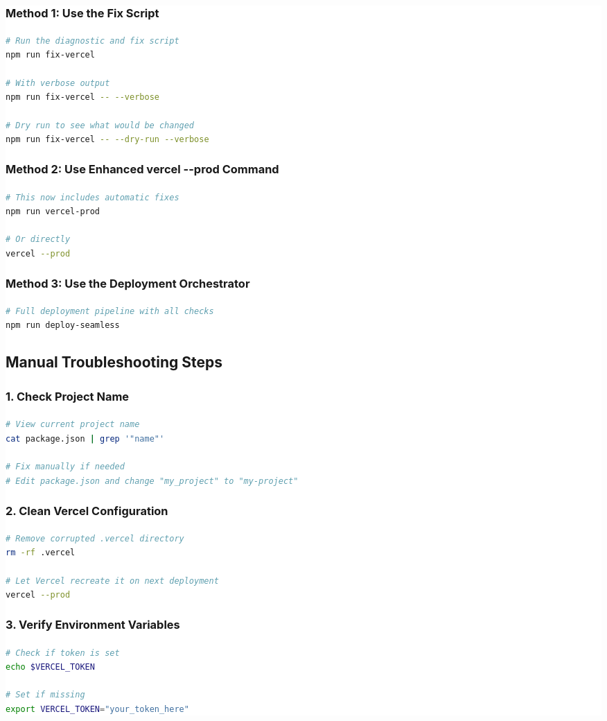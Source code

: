 ### Method 1: Use the Fix Script
```bash
# Run the diagnostic and fix script
npm run fix-vercel

# With verbose output
npm run fix-vercel -- --verbose

# Dry run to see what would be changed
npm run fix-vercel -- --dry-run --verbose
```

### Method 2: Use Enhanced vercel --prod Command
```bash
# This now includes automatic fixes
npm run vercel-prod

# Or directly
vercel --prod
```

### Method 3: Use the Deployment Orchestrator
```bash
# Full deployment pipeline with all checks
npm run deploy-seamless
```

## Manual Troubleshooting Steps

### 1. Check Project Name
```bash
# View current project name
cat package.json | grep '"name"'

# Fix manually if needed
# Edit package.json and change "my_project" to "my-project"
```

### 2. Clean Vercel Configuration
```bash
# Remove corrupted .vercel directory
rm -rf .vercel

# Let Vercel recreate it on next deployment
vercel --prod
```

### 3. Verify Environment Variables
```bash
# Check if token is set
echo $VERCEL_TOKEN

# Set if missing
export VERCEL_TOKEN="your_token_here"
```
